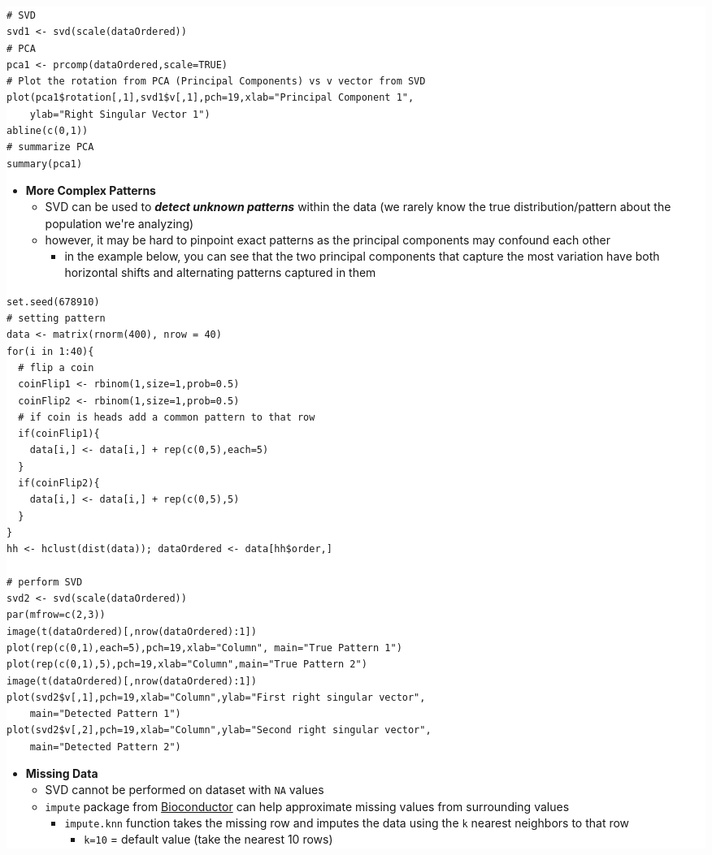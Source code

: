 ```{r fig.height=4,fig.width=4, fig.align='center'}
# SVD
svd1 <- svd(scale(dataOrdered))
# PCA
pca1 <- prcomp(dataOrdered,scale=TRUE)
# Plot the rotation from PCA (Principal Components) vs v vector from SVD
plot(pca1$rotation[,1],svd1$v[,1],pch=19,xlab="Principal Component 1",
	ylab="Right Singular Vector 1")
abline(c(0,1))
# summarize PCA
summary(pca1)
```

* **More Complex Patterns**
	* SVD can be used to ***detect unknown patterns*** within the data (we rarely know the true distribution/pattern about the population we're analyzing)
	* however, it may be hard to pinpoint exact patterns as the principal components may confound each other
		- in the example below, you can see that the two principal components that capture the most variation have both horizontal shifts and alternating patterns captured in them


```{r ,fig.height=6,fig.width=7, fig.align='center'}
set.seed(678910)
# setting pattern
data <- matrix(rnorm(400), nrow = 40)
for(i in 1:40){
  # flip a coin
  coinFlip1 <- rbinom(1,size=1,prob=0.5)
  coinFlip2 <- rbinom(1,size=1,prob=0.5)
  # if coin is heads add a common pattern to that row
  if(coinFlip1){
    data[i,] <- data[i,] + rep(c(0,5),each=5)
  }
  if(coinFlip2){
    data[i,] <- data[i,] + rep(c(0,5),5)
  }
}
hh <- hclust(dist(data)); dataOrdered <- data[hh$order,]

# perform SVD
svd2 <- svd(scale(dataOrdered))
par(mfrow=c(2,3))
image(t(dataOrdered)[,nrow(dataOrdered):1])
plot(rep(c(0,1),each=5),pch=19,xlab="Column", main="True Pattern 1")
plot(rep(c(0,1),5),pch=19,xlab="Column",main="True Pattern 2")
image(t(dataOrdered)[,nrow(dataOrdered):1])
plot(svd2$v[,1],pch=19,xlab="Column",ylab="First right singular vector",
	main="Detected Pattern 1")
plot(svd2$v[,2],pch=19,xlab="Column",ylab="Second right singular vector",
	main="Detected Pattern 2")
```

* **Missing Data**
	* SVD cannot be performed on dataset with `NA` values
	* `impute` package from [Bioconductor](http://bioconductor.org) can help approximate missing values from surrounding values
		- `impute.knn` function takes the missing row and imputes the data using the `k` nearest neighbors to that row
			+ `k=10` = default value (take the nearest 10 rows)
